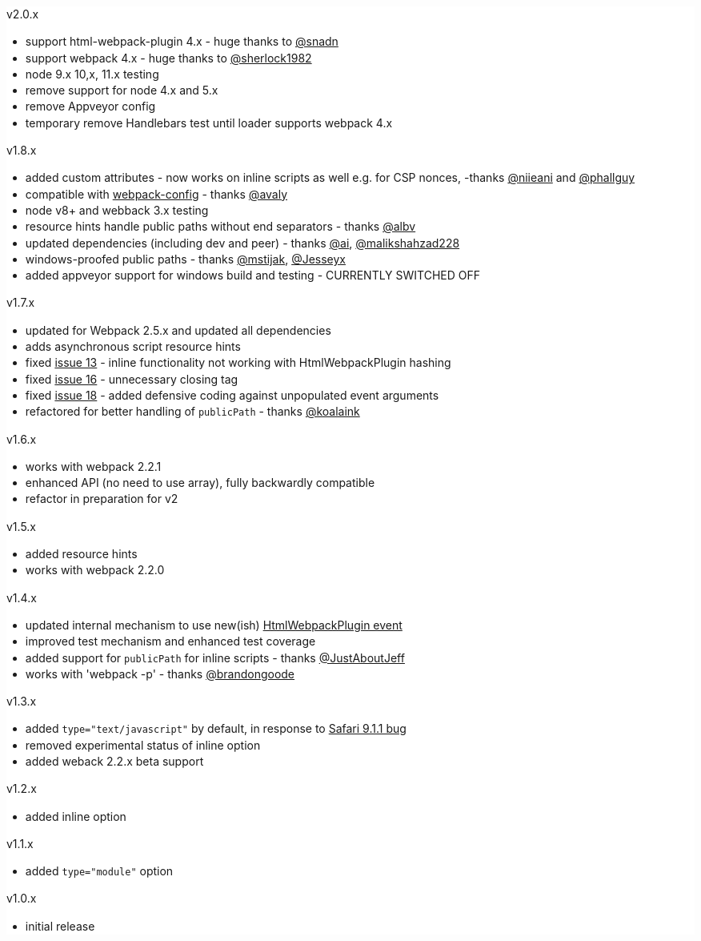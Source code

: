 v2.0.x
* support html-webpack-plugin 4.x - huge thanks to [@snadn](https://github.com/snadn)
* support webpack 4.x - huge thanks to [@sherlock1982](https://github.com/sherlock1982)
* node 9.x 10,x, 11.x testing
* remove support for node 4.x and 5.x
* remove Appveyor config
* temporary remove  Handlebars test until loader supports webpack 4.x

v1.8.x
* added custom attributes - now works on inline scripts as well e.g. for CSP nonces, -thanks [@niieani](https://github.com/niieani) and [@phallguy](https://github.com/phallguy)
* compatible with [webpack-config](https://www.npmjs.com/package/webpack-config) - thanks [@avaly](https://github.com/avaly)
* node v8+ and webback 3.x testing
* resource hints handle public paths without end separators - thanks [@albv](https://githun.com/albv)
* updated dependencies (including dev and peer) - thanks [@ai](https://github.com/ai), [@malikshahzad228](https://github.com/malikshahzad228)
* windows-proofed public paths - thanks [@mstijak](https://github.com/mstijak), [@Jesseyx](https://github.com/Jesseyx)
* added appveyor support for windows build and testing - CURRENTLY SWITCHED OFF

v1.7.x
* updated for Webpack 2.5.x and updated all dependencies
* adds asynchronous script resource hints
* fixed [issue 13](https://github.com/numical/script-ext-html-webpack-plugin/issues/13) - inline functionality not working with HtmlWebpackPlugin hashing
* fixed [issue 16](https://github.com/numical/script-ext-html-webpack-plugin/issues/16) - unnecessary <link> closing tag
* fixed [issue 18](https://github.com/numical/script-ext-html-webpack-plugin/issues/18) - added defensive coding against unpopulated event arguments
* refactored for better handling of `publicPath` - thanks [@koalaink](https://github.com/koalaink)

v1.6.x
* works with webpack 2.2.1
* enhanced API (no need to use array), fully backwardly compatible
* refactor in preparation for v2

v1.5.x
* added resource hints
* works with webpack 2.2.0

v1.4.x
* updated internal mechanism to use new(ish) [HtmlWebpackPlugin event](https://github.com/jantimon/html-webpack-plugin#events)
* improved test mechanism and enhanced test coverage
* added support for `publicPath` for inline scripts - thanks [@JustAboutJeff](https://github.com/JustAboutJeff)
* works with 'webpack -p' - thanks [@brandongoode](https://github.com/brandongoode)

v1.3.x
* added `type="text/javascript"` by default, in response to [Safari 9.1.1 bug](https://github.com/jantimon/html-webpack-plugin/issues/309)
* removed experimental status of inline option
* added weback 2.2.x beta support

v1.2.x
* added inline option

v1.1.x
* added `type="module"` option

v1.0.x
* initial release
